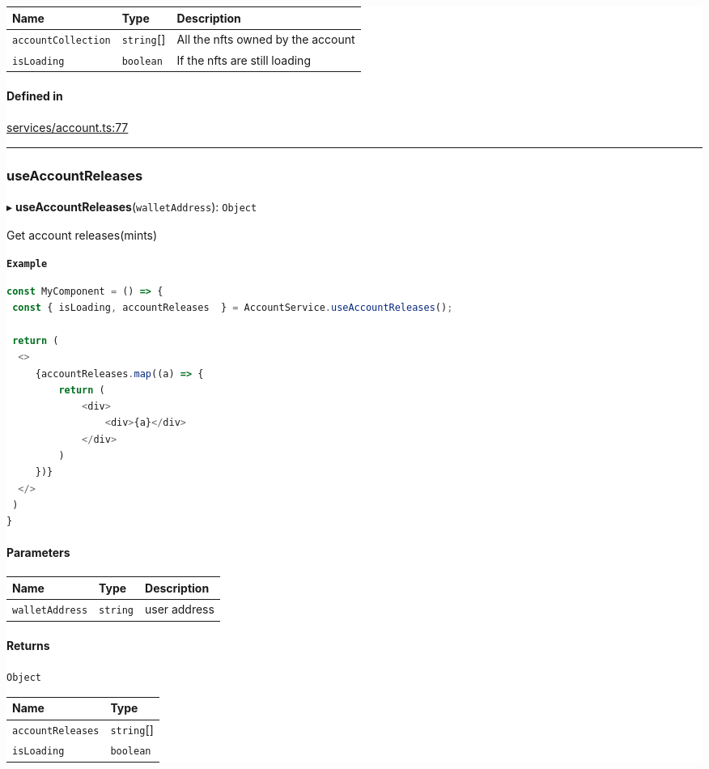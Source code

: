 | Name | Type | Description |
| :------ | :------ | :------ |
| `accountCollection` | `string`[] | All the nfts owned by the account |
| `isLoading` | `boolean` | If the nfts are still loading |

#### Defined in

[services/account.ts:77](https://github.com/nevermined-io/react-components/blob/aeff03c/catalog/src/services/account.ts#L77)

___

### useAccountReleases

▸ **useAccountReleases**(`walletAddress`): `Object`

Get account releases(mints)

**`Example`**

```typescript
const MyComponent = () => {
 const { isLoading, accountReleases  } = AccountService.useAccountReleases();

 return (
  <>
     {accountReleases.map((a) => {
         return (
             <div>
                 <div>{a}</div>
             </div>
         )
     })}
  </>
 )
}
```

#### Parameters

| Name | Type | Description |
| :------ | :------ | :------ |
| `walletAddress` | `string` | user address |

#### Returns

`Object`

| Name | Type |
| :------ | :------ |
| `accountReleases` | `string`[] |
| `isLoading` | `boolean` |
